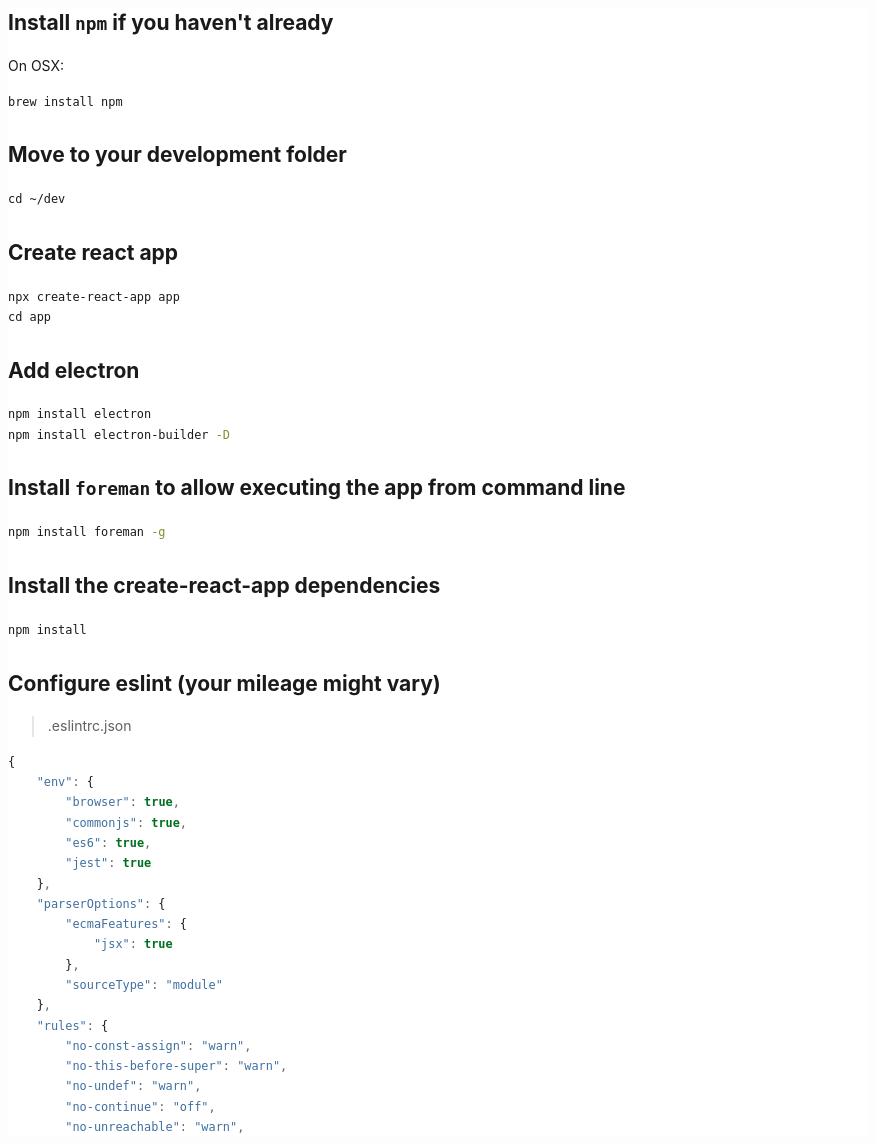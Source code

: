 ## Install `npm` if you haven't already

On OSX:

```
brew install npm
```

## Move to your development folder

```
cd ~/dev
```

## Create react app

```
npx create-react-app app
cd app
```

## Add electron

```sh
npm install electron
npm install electron-builder -D
```

## Install `foreman` to allow executing the app from command line

```sh
npm install foreman -g
```

## Install the create-react-app dependencies

```sh
npm install
```

## Configure eslint (your mileage might vary)

> .eslintrc.json

```js
{
    "env": {
        "browser": true,
        "commonjs": true,
        "es6": true,
        "jest": true
    },
    "parserOptions": {
        "ecmaFeatures": {
            "jsx": true
        },
        "sourceType": "module"
    },
    "rules": {
        "no-const-assign": "warn",
        "no-this-before-super": "warn",
        "no-undef": "warn",
        "no-continue": "off",
        "no-unreachable": "warn",
```